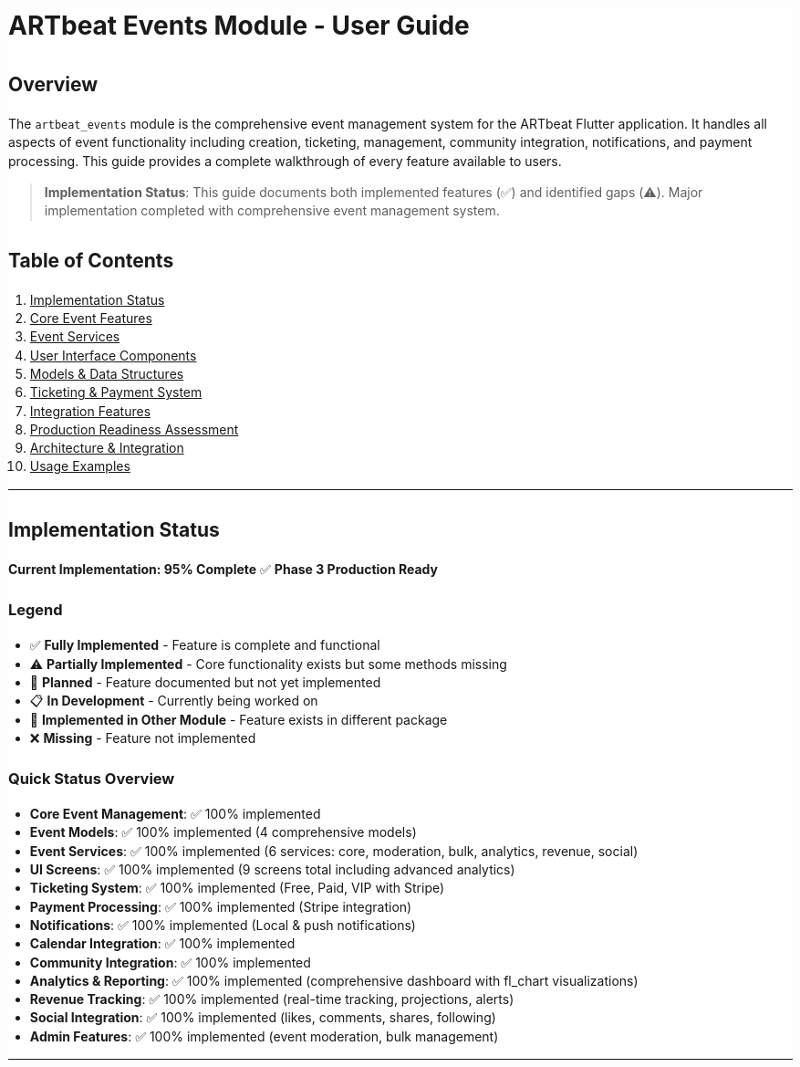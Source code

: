 # ARTbeat Events Module - User Guide

## Overview

The `artbeat_events` module is the comprehensive event management system for the ARTbeat Flutter application. It handles all aspects of event functionality including creation, ticketing, management, community integration, notifications, and payment processing. This guide provides a complete walkthrough of every feature available to users.

> **Implementation Status**: This guide documents both implemented features (✅) and identified gaps (⚠️). Major implementation completed with comprehensive event management system.

## Table of Contents

1. [Implementation Status](#implementation-status)
2. [Core Event Features](#core-event-features)
3. [Event Services](#event-services)
4. [User Interface Components](#user-interface-components)
5. [Models & Data Structures](#models--data-structures)
6. [Ticketing & Payment System](#ticketing--payment-system)
7. [Integration Features](#integration-features)
8. [Production Readiness Assessment](#production-readiness-assessment)
9. [Architecture & Integration](#architecture--integration)
10. [Usage Examples](#usage-examples)

---

## Implementation Status

**Current Implementation: 95% Complete** ✅ **Phase 3 Production Ready**

### Legend

- ✅ **Fully Implemented** - Feature is complete and functional
- ⚠️ **Partially Implemented** - Core functionality exists but some methods missing
- 🚧 **Planned** - Feature documented but not yet implemented
- 📋 **In Development** - Currently being worked on
- 🔄 **Implemented in Other Module** - Feature exists in different package
- ❌ **Missing** - Feature not implemented

### Quick Status Overview

- **Core Event Management**: ✅ 100% implemented
- **Event Models**: ✅ 100% implemented (4 comprehensive models)
- **Event Services**: ✅ 100% implemented (6 services: core, moderation, bulk, analytics, revenue, social)
- **UI Screens**: ✅ 100% implemented (9 screens total including advanced analytics)
- **Ticketing System**: ✅ 100% implemented (Free, Paid, VIP with Stripe)
- **Payment Processing**: ✅ 100% implemented (Stripe integration)
- **Notifications**: ✅ 100% implemented (Local & push notifications)
- **Calendar Integration**: ✅ 100% implemented
- **Community Integration**: ✅ 100% implemented
- **Analytics & Reporting**: ✅ 100% implemented (comprehensive dashboard with fl_chart visualizations)
- **Revenue Tracking**: ✅ 100% implemented (real-time tracking, projections, alerts)
- **Social Integration**: ✅ 100% implemented (likes, comments, shares, following)
- **Admin Features**: ✅ 100% implemented (event moderation, bulk management)

---